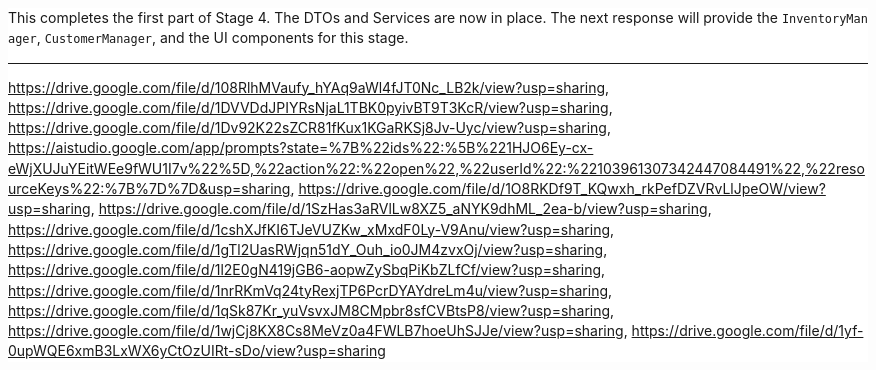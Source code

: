
This completes the first part of Stage 4. The DTOs and Services are now in place. The next response will provide the `InventoryManager`, `CustomerManager`, and the UI components for this stage.

---
https://drive.google.com/file/d/108RlhMVaufy_hYAq9aWl4fJT0Nc_LB2k/view?usp=sharing, https://drive.google.com/file/d/1DVVDdJPIYRsNjaL1TBK0pyivBT9T3KcR/view?usp=sharing, https://drive.google.com/file/d/1Dv92K22sZCR81fKux1KGaRKSj8Jv-Uyc/view?usp=sharing, https://aistudio.google.com/app/prompts?state=%7B%22ids%22:%5B%221HJO6Ey-cx-eWjXUJuYEitWEe9fWU1I7v%22%5D,%22action%22:%22open%22,%22userId%22:%22103961307342447084491%22,%22resourceKeys%22:%7B%7D%7D&usp=sharing, https://drive.google.com/file/d/1O8RKDf9T_KQwxh_rkPefDZVRvLlJpeOW/view?usp=sharing, https://drive.google.com/file/d/1SzHas3aRVlLw8XZ5_aNYK9dhML_2ea-b/view?usp=sharing, https://drive.google.com/file/d/1cshXJfKI6TJeVUZKw_xMxdF0Ly-V9Anu/view?usp=sharing, https://drive.google.com/file/d/1gTl2UasRWjqn51dY_Ouh_io0JM4zvxOj/view?usp=sharing, https://drive.google.com/file/d/1l2E0gN419jGB6-aopwZySbqPiKbZLfCf/view?usp=sharing, https://drive.google.com/file/d/1nrRKmVq24tyRexjTP6PcrDYAYdreLm4u/view?usp=sharing, https://drive.google.com/file/d/1qSk87Kr_yuVsvxJM8CMpbr8sfCVBtsP8/view?usp=sharing, https://drive.google.com/file/d/1wjCj8KX8Cs8MeVz0a4FWLB7hoeUhSJJe/view?usp=sharing, https://drive.google.com/file/d/1yf-0upWQE6xmB3LxWX6yCtOzUIRt-sDo/view?usp=sharing

